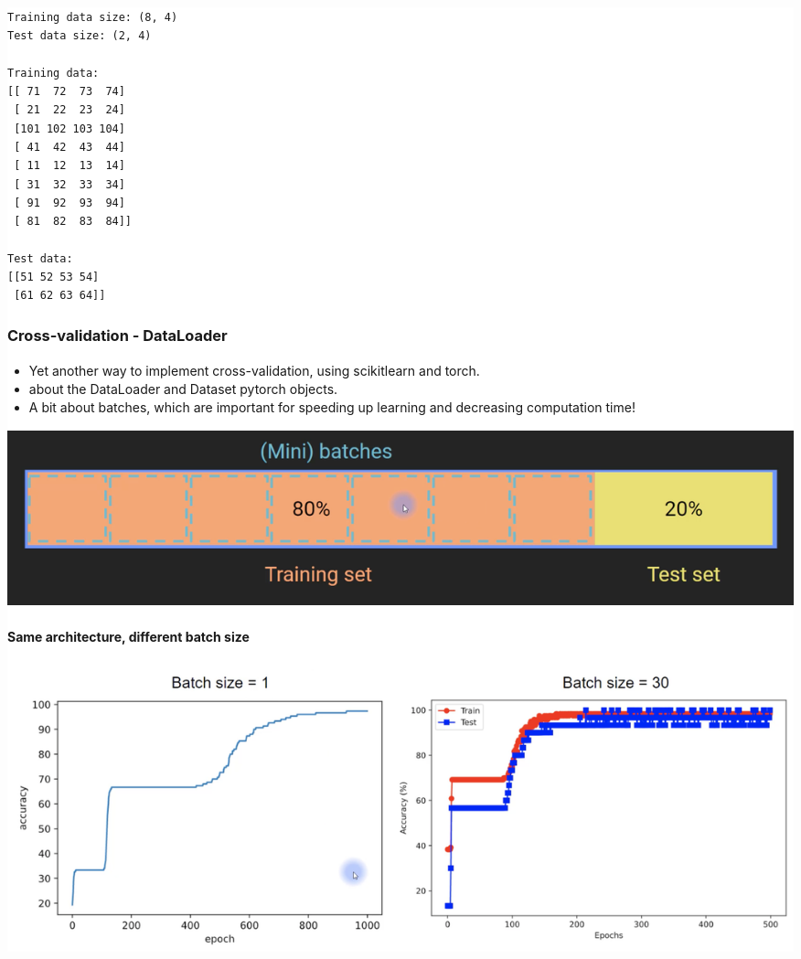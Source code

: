 ```text
Training data size: (8, 4)
Test data size: (2, 4)
 
Training data: 
[[ 71  72  73  74]
 [ 21  22  23  24]
 [101 102 103 104]
 [ 41  42  43  44]
 [ 11  12  13  14]
 [ 31  32  33  34]
 [ 91  92  93  94]
 [ 81  82  83  84]]
 
Test data: 
[[51 52 53 54]
 [61 62 63 64]]
```

### Cross-validation - DataLoader

- Yet another way to implement cross-validation, using scikitlearn and torch.
- about the DataLoader and Dataset pytorch objects.
- A bit about batches, which are important for speeding up learning and decreasing computation time!

![](.md/README.md/2023-05-31-23-34-26.png)

#### Same architecture, different batch size

![](.md/README.md/2023-05-31-23-35-35.png)

